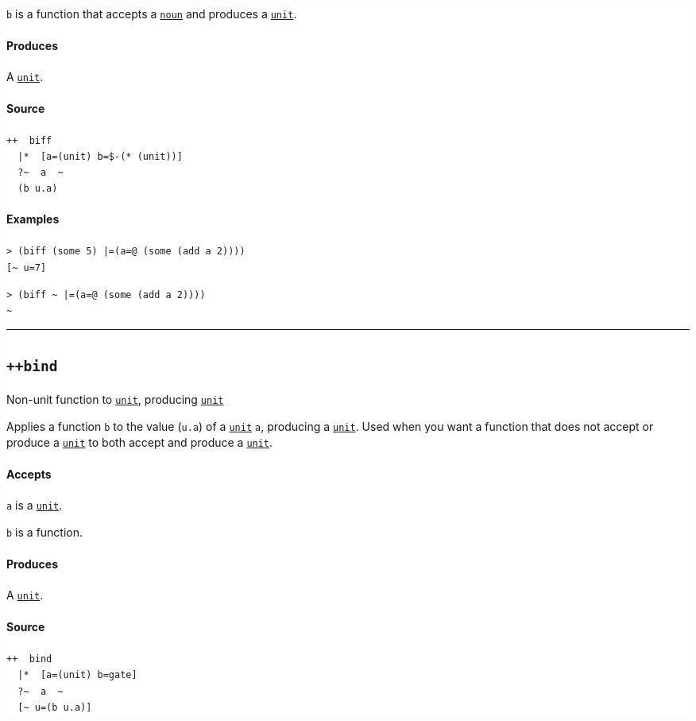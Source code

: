 `b` is a function that accepts a [`noun`](/reference/glossary/noun) and produces a [`unit`](/reference/hoon/stdlib/1c#unit).

#### Produces

A [`unit`](/reference/hoon/stdlib/1c#unit).

#### Source

```hoon
++  biff
  |*  [a=(unit) b=$-(* (unit))]
  ?~  a  ~
  (b u.a)
```

#### Examples

```
> (biff (some 5) |=(a=@ (some (add a 2))))
[~ u=7]
```

```
> (biff ~ |=(a=@ (some (add a 2))))
~
```

---

## `++bind`

Non-unit function to [`unit`](/reference/hoon/stdlib/1c#unit), producing [`unit`](/reference/hoon/stdlib/1c#unit)

Applies a function `b` to the value (`u.a`) of a [`unit`](/reference/hoon/stdlib/1c#unit) `a`, producing
a [`unit`](/reference/hoon/stdlib/1c#unit). Used when you want a function that does not accept or produce a
[`unit`](/reference/hoon/stdlib/1c#unit) to both accept and produce a [`unit`](/reference/hoon/stdlib/1c#unit).

#### Accepts

`a` is a [`unit`](/reference/hoon/stdlib/1c#unit).

`b` is a function.

#### Produces

A [`unit`](/reference/hoon/stdlib/1c#unit).

#### Source

```hoon
++  bind
  |*  [a=(unit) b=gate]
  ?~  a  ~
  [~ u=(b u.a)]
```
